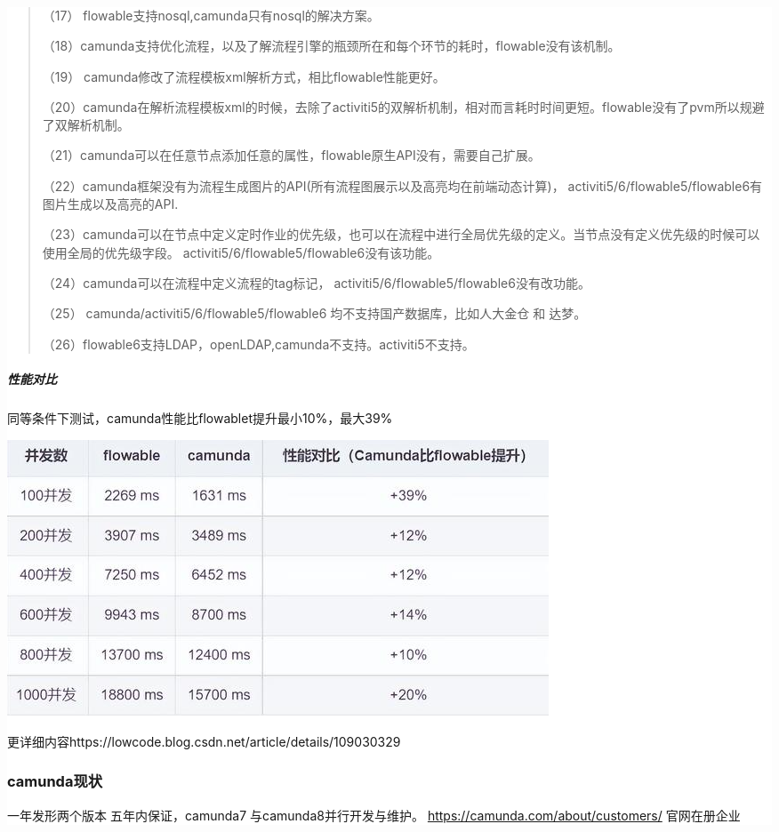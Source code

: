 > （17） flowable支持nosql,camunda只有nosql的解决方案。
>
> （18）camunda支持优化流程，以及了解流程引擎的瓶颈所在和每个环节的耗时，flowable没有该机制。
>
> （19） camunda修改了流程模板xml解析方式，相比flowable性能更好。
>
> （20）camunda在解析流程模板xml的时候，去除了activiti5的双解析机制，相对而言耗时时间更短。flowable没有了pvm所以规避了双解析机制。
>
> （21）camunda可以在任意节点添加任意的属性，flowable原生API没有，需要自己扩展。
>
> （22）camunda框架没有为流程生成图片的API(所有流程图展示以及高亮均在前端动态计算)，
> activiti5/6/flowable5/flowable6有图片生成以及高亮的API.
>
> （23）camunda可以在节点中定义定时作业的优先级，也可以在流程中进行全局优先级的定义。当节点没有定义优先级的时候可以使用全局的优先级字段。
> activiti5/6/flowable5/flowable6没有该功能。
>
> （24）camunda可以在流程中定义流程的tag标记，
> activiti5/6/flowable5/flowable6没有改功能。
>
> （25）
> camunda/activiti5/6/flowable5/flowable6 均不支持国产数据库，比如人大金仓 和 达梦。
>
> （26）flowable6支持LDAP，openLDAP,camunda不支持。activiti5不支持。

##### 性能对比

同等条件下测试，camunda性能比flowablet提升最小10%，最大39%

![image-20230206105353977](image-20230206105353977.png) 

更详细内容https://lowcode.blog.csdn.net/article/details/109030329

### camunda现状

一年发形两个版本
五年内保证，camunda7 与camunda8并行开发与维护。
https://camunda.com/about/customers/ 官网在册企业
